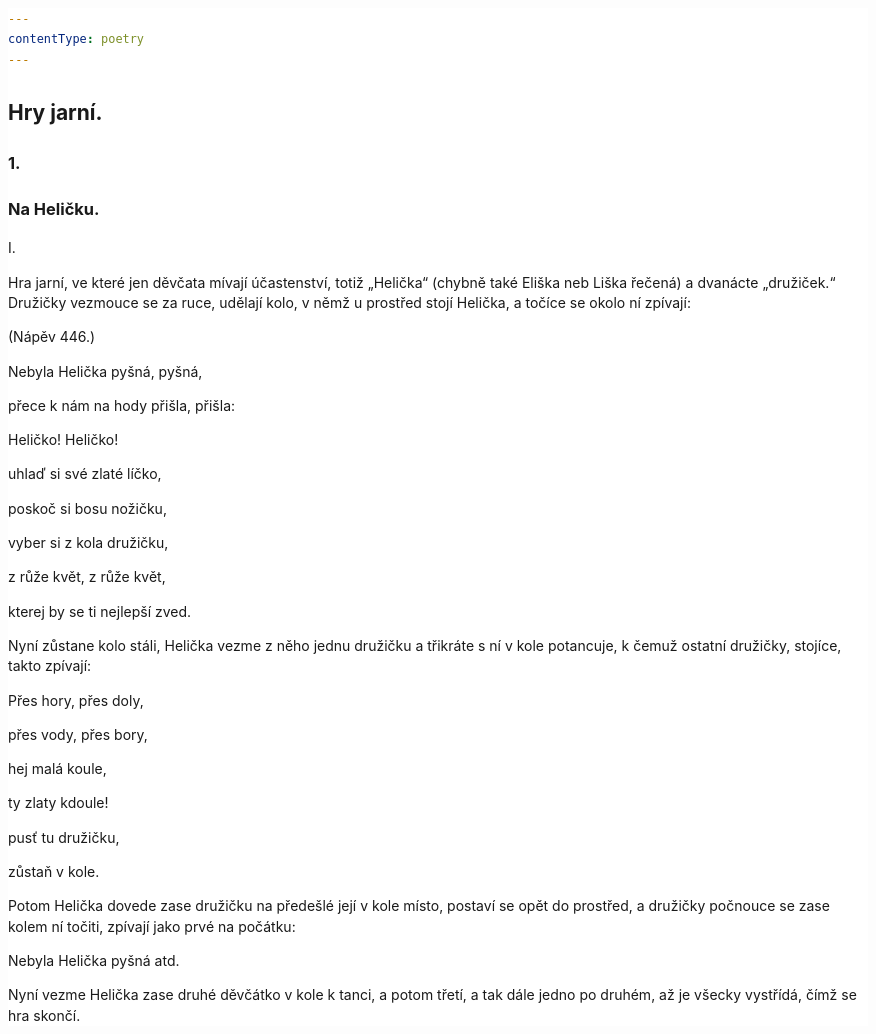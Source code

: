 ```yaml
---
contentType: poetry
---
```


<section>

## Hry jarní.

### 1.

### Na Heličku.

I.

Hra jarní, ve které jen děvčata mívají účastenství, totiž „Helička“ (chybně také Eliška neb Liška řečená) a dvanácte „družiček.“ Družičky vezmouce se za ruce, udělají kolo, v němž u prostřed stojí Helička, a točíce se okolo ní zpívají:

(Nápěv 446.)

Nebyla Helička pyšná, pyšná,

přece k nám na hody přišla, přišla:

Heličko! Heličko!

uhlaď si své zlaté líčko,

poskoč si bosu nožičku,

vyber si z kola družičku,

z růže květ, z růže květ,

kterej by se ti nejlepší zved.

Nyní zůstane kolo stáli, Helička vezme z něho jednu družičku a třikráte s ní v kole potancuje, k čemuž ostatní družičky, stojíce, takto zpívají:

Přes hory, přes doly,

přes vody, přes bory,

hej malá koule,

ty zlaty kdoule!

pusť tu družičku,

zůstaň v kole.

Potom Helička dovede zase družičku na předešlé její v kole místo, postaví se opět do prostřed, a družičky počnouce se zase kolem ní točiti, zpívají jako prvé na počátku:

Nebyla Helička pyšná atd.

Nyní vezme Helička zase druhé děvčátko v kole k tanci, a potom třetí, a tak dále jedno po druhém, až je všecky vystřídá, čímž se hra skončí.
